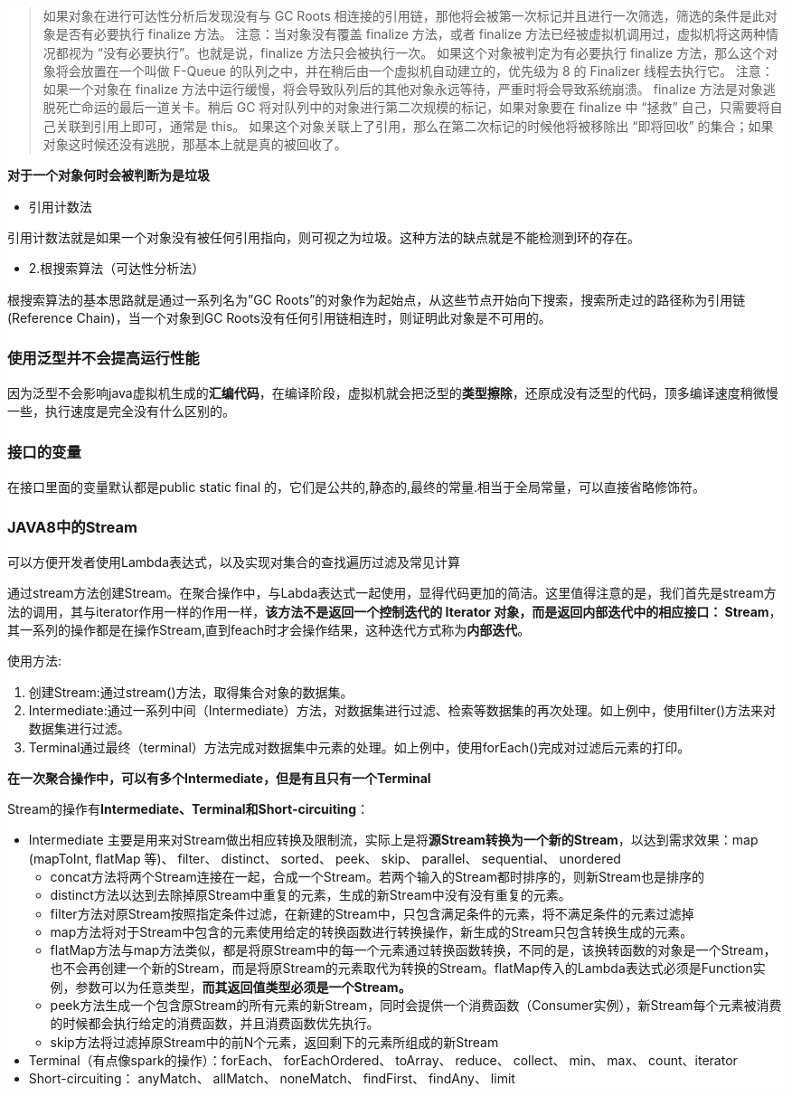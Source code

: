 > 如果对象在进行可达性分析后发现没有与 GC Roots 相连接的引用链，那他将会被第一次标记并且进行一次筛选，筛选的条件是此对象是否有必要执行 finalize 方法。
注意：当对象没有覆盖 finalize 方法，或者 finalize 方法已经被虚拟机调用过，虚拟机将这两种情况都视为 “没有必要执行”。也就是说，finalize 方法只会被执行一次。
如果这个对象被判定为有必要执行 finalize 方法，那么这个对象将会放置在一个叫做 F-Queue 的队列之中，并在稍后由一个虚拟机自动建立的，优先级为 8 的 Finalizer 线程去执行它。
注意：如果一个对象在 finalize 方法中运行缓慢，将会导致队列后的其他对象永远等待，严重时将会导致系统崩溃。
finalize 方法是对象逃脱死亡命运的最后一道关卡。稍后 GC 将对队列中的对象进行第二次规模的标记，如果对象要在 finalize 中 “拯救” 自己，只需要将自己关联到引用上即可，通常是 this。
如果这个对象关联上了引用，那么在第二次标记的时候他将被移除出 “即将回收” 的集合；如果对象这时候还没有逃脱，那基本上就是真的被回收了。

**对于一个对象何时会被判断为是垃圾**

- 引用计数法

引用计数法就是如果一个对象没有被任何引用指向，则可视之为垃圾。这种方法的缺点就是不能检测到环的存在。

- 2.根搜索算法（可达性分析法）

根搜索算法的基本思路就是通过一系列名为”GC Roots”的对象作为起始点，从这些节点开始向下搜索，搜索所走过的路径称为引用链(Reference Chain)，当一个对象到GC Roots没有任何引用链相连时，则证明此对象是不可用的。



### 使用泛型并不会提高运行性能

因为泛型不会影响java虚拟机生成的**汇编代码**，在编译阶段，虚拟机就会把泛型的**类型擦除**，还原成没有泛型的代码，顶多编译速度稍微慢一些，执行速度是完全没有什么区别的。



### 接口的变量

在接口里面的变量默认都是public static final 的，它们是公共的,静态的,最终的常量.相当于全局常量，可以直接省略修饰符。



### JAVA8中的Stream

可以方便开发者使用Lambda表达式，以及实现对集合的查找遍历过滤及常见计算

通过stream方法创建Stream。在聚合操作中，与Labda表达式一起使用，显得代码更加的简洁。这里值得注意的是，我们首先是stream方法的调用，其与iterator作用一样的作用一样，**该方法不是返回一个控制迭代的 Iterator 对象，而是返回内部迭代中的相应接口： Stream**，其一系列的操作都是在操作Stream,直到feach时才会操作结果，这种迭代方式称为**内部迭代**。

使用方法:

1. 创建Stream:通过stream()方法，取得集合对象的数据集。
2. Intermediate:通过一系列中间（Intermediate）方法，对数据集进行过滤、检索等数据集的再次处理。如上例中，使用filter()方法来对数据集进行过滤。
3. Terminal通过最终（terminal）方法完成对数据集中元素的处理。如上例中，使用forEach()完成对过滤后元素的打印。

**在一次聚合操作中，可以有多个Intermediate，但是有且只有一个Terminal**

Stream的操作有**Intermediate、Terminal和Short-circuiting**：

- Intermediate  主要是用来对Stream做出相应转换及限制流，实际上是将**源Stream转换为一个新的Stream**，以达到需求效果：map (mapToInt, flatMap 等)、 filter、 distinct、 sorted、 peek、 skip、 parallel、 sequential、 unordered
  - concat方法将两个Stream连接在一起，合成一个Stream。若两个输入的Stream都时排序的，则新Stream也是排序的
  - distinct方法以达到去除掉原Stream中重复的元素，生成的新Stream中没有没有重复的元素。
  - filter方法对原Stream按照指定条件过滤，在新建的Stream中，只包含满足条件的元素，将不满足条件的元素过滤掉
  - map方法将对于Stream中包含的元素使用给定的转换函数进行转换操作，新生成的Stream只包含转换生成的元素。
  - flatMap方法与map方法类似，都是将原Stream中的每一个元素通过转换函数转换，不同的是，该换转函数的对象是一个Stream，也不会再创建一个新的Stream，而是将原Stream的元素取代为转换的Stream。flatMap传入的Lambda表达式必须是Function实例，参数可以为任意类型，**而其返回值类型必须是一个Stream。**
  - peek方法生成一个包含原Stream的所有元素的新Stream，同时会提供一个消费函数（Consumer实例），新Stream每个元素被消费的时候都会执行给定的消费函数，并且消费函数优先执行。
  - skip方法将过滤掉原Stream中的前N个元素，返回剩下的元素所组成的新Stream
- Terminal（有点像spark的操作）：forEach、 forEachOrdered、 toArray、 reduce、 collect、 min、 max、 count、iterator
- Short-circuiting：
  anyMatch、 allMatch、 noneMatch、 findFirst、 findAny、 limit
